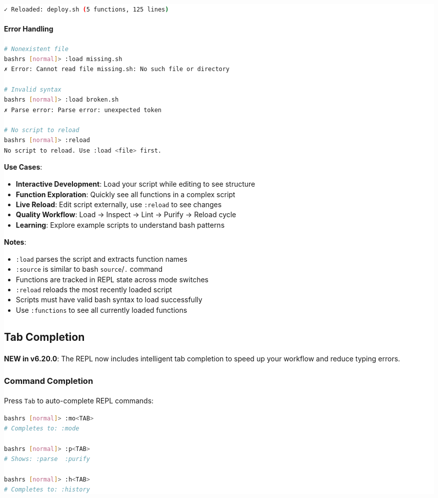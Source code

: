 ```bash
✓ Reloaded: deploy.sh (5 functions, 125 lines)
```

#### Error Handling
```bash
# Nonexistent file
bashrs [normal]> :load missing.sh
✗ Error: Cannot read file missing.sh: No such file or directory

# Invalid syntax
bashrs [normal]> :load broken.sh
✗ Parse error: Parse error: unexpected token

# No script to reload
bashrs [normal]> :reload
No script to reload. Use :load <file> first.
```

**Use Cases**:
- **Interactive Development**: Load your script while editing to see structure
- **Function Exploration**: Quickly see all functions in a complex script
- **Live Reload**: Edit script externally, use `:reload` to see changes
- **Quality Workflow**: Load → Inspect → Lint → Purify → Reload cycle
- **Learning**: Explore example scripts to understand bash patterns

**Notes**:
- `:load` parses the script and extracts function names
- `:source` is similar to bash `source`/`.` command
- Functions are tracked in REPL state across mode switches
- `:reload` reloads the most recently loaded script
- Scripts must have valid bash syntax to load successfully
- Use `:functions` to see all currently loaded functions

## Tab Completion

**NEW in v6.20.0**: The REPL now includes intelligent tab completion to speed up your workflow and reduce typing errors.

### Command Completion

Press `Tab` to auto-complete REPL commands:

```bash
bashrs [normal]> :mo<TAB>
# Completes to: :mode

bashrs [normal]> :p<TAB>
# Shows: :parse  :purify

bashrs [normal]> :h<TAB>
# Completes to: :history
```
